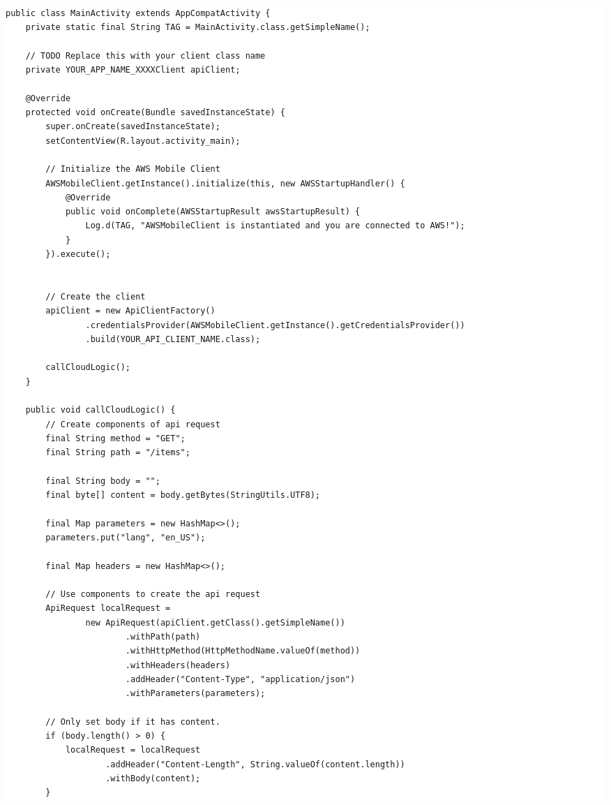     public class MainActivity extends AppCompatActivity {
        private static final String TAG = MainActivity.class.getSimpleName();

        // TODO Replace this with your client class name
        private YOUR_APP_NAME_XXXXClient apiClient;

        @Override
        protected void onCreate(Bundle savedInstanceState) {
            super.onCreate(savedInstanceState);
            setContentView(R.layout.activity_main);

            // Initialize the AWS Mobile Client
            AWSMobileClient.getInstance().initialize(this, new AWSStartupHandler() {
                @Override
                public void onComplete(AWSStartupResult awsStartupResult) {
                    Log.d(TAG, "AWSMobileClient is instantiated and you are connected to AWS!");
                }
            }).execute();


            // Create the client
            apiClient = new ApiClientFactory()
                    .credentialsProvider(AWSMobileClient.getInstance().getCredentialsProvider())
                    .build(YOUR_API_CLIENT_NAME.class);

            callCloudLogic();
        }

        public void callCloudLogic() {
            // Create components of api request
            final String method = "GET";
            final String path = "/items";

            final String body = "";
            final byte[] content = body.getBytes(StringUtils.UTF8);

            final Map parameters = new HashMap<>();
            parameters.put("lang", "en_US");

            final Map headers = new HashMap<>();

            // Use components to create the api request
            ApiRequest localRequest =
                    new ApiRequest(apiClient.getClass().getSimpleName())
                            .withPath(path)
                            .withHttpMethod(HttpMethodName.valueOf(method))
                            .withHeaders(headers)
                            .addHeader("Content-Type", "application/json")
                            .withParameters(parameters);

            // Only set body if it has content.
            if (body.length() > 0) {
                localRequest = localRequest
                        .addHeader("Content-Length", String.valueOf(content.length))
                        .withBody(content);
            }
